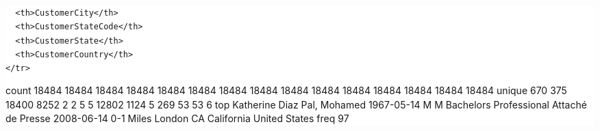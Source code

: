       <th>CustomerCity</th>
      <th>CustomerStateCode</th>
      <th>CustomerState</th>
      <th>CustomerCountry</th>
    </tr>
  </thead>
  <tbody>
    <tr>
      <th>count</th>
      <td>18484</td>
      <td>18484</td>
      <td>18484</td>
      <td>18484</td>
      <td>18484</td>
      <td>18484</td>
      <td>18484</td>
      <td>18484</td>
      <td>18484</td>
      <td>18484</td>
      <td>18484</td>
      <td>18484</td>
      <td>18484</td>
      <td>18484</td>
      <td>18484</td>
    </tr>
    <tr>
      <th>unique</th>
      <td>670</td>
      <td>375</td>
      <td>18400</td>
      <td>8252</td>
      <td>2</td>
      <td>2</td>
      <td>5</td>
      <td>5</td>
      <td>12802</td>
      <td>1124</td>
      <td>5</td>
      <td>269</td>
      <td>53</td>
      <td>53</td>
      <td>6</td>
    </tr>
    <tr>
      <th>top</th>
      <td>Katherine</td>
      <td>Diaz</td>
      <td>Pal, Mohamed</td>
      <td>1967-05-14</td>
      <td>M</td>
      <td>M</td>
      <td>Bachelors</td>
      <td>Professional</td>
      <td>Attaché de Presse</td>
      <td>2008-06-14</td>
      <td>0-1 Miles</td>
      <td>London</td>
      <td>CA</td>
      <td>California</td>
      <td>United States</td>
    </tr>
    <tr>
      <th>freq</th>
      <td>97</td>